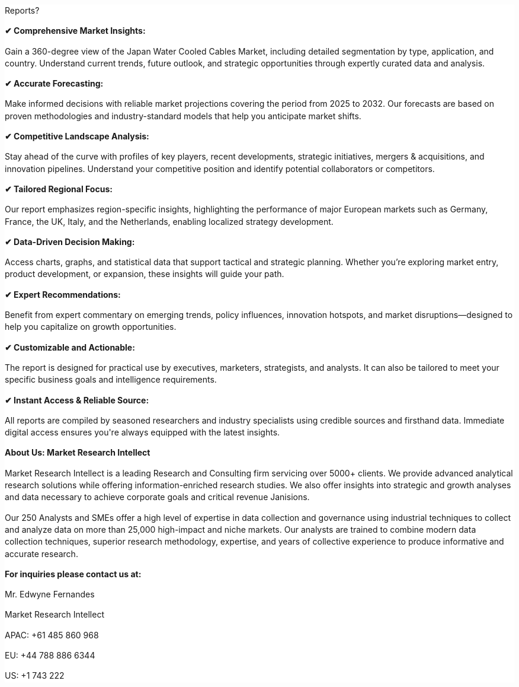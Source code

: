 Reports?</h2><p><strong>✔ Comprehensive Market Insights:</strong></p><p>Gain a 360-degree view of the Japan Water Cooled Cables Market, including detailed segmentation by type, application, and country. Understand current trends, future outlook, and strategic opportunities through expertly curated data and analysis.</p><p><strong>✔ Accurate Forecasting:</strong></p><p>Make informed decisions with reliable market projections covering the period from 2025 to 2032. Our forecasts are based on proven methodologies and industry-standard models that help you anticipate market shifts.</p><p><strong>✔ Competitive Landscape Analysis:</strong></p><p>Stay ahead of the curve with profiles of key players, recent developments, strategic initiatives, mergers &amp; acquisitions, and innovation pipelines. Understand your competitive position and identify potential collaborators or competitors.</p><p><strong>✔ Tailored Regional Focus:</strong></p><p>Our report emphasizes region-specific insights, highlighting the performance of major European markets such as Germany, France, the UK, Italy, and the Netherlands, enabling localized strategy development.</p><p><strong>✔ Data-Driven Decision Making:</strong></p><p>Access charts, graphs, and statistical data that support tactical and strategic planning. Whether you&rsquo;re exploring market entry, product development, or expansion, these insights will guide your path.</p><p><strong>✔ Expert Recommendations:</strong></p><p>Benefit from expert commentary on emerging trends, policy influences, innovation hotspots, and market disruptions&mdash;designed to help you capitalize on growth opportunities.</p><p><strong>✔ Customizable and Actionable:</strong></p><p>The report is designed for practical use by executives, marketers, strategists, and analysts. It can also be tailored to meet your specific business goals and intelligence requirements.</p><p><strong>✔ Instant Access &amp; Reliable Source:</strong></p><p>All reports are compiled by seasoned researchers and industry specialists using credible sources and firsthand data. Immediate digital access ensures you're always equipped with the latest insights.</p><p><strong><span class="font-[700]">About Us: Market Research Intellect</span></strong></p><p><span class="">Market Research Intellect is a leading Research and Consulting firm servicing over 5000+ clients. We provide advanced analytical research solutions while offering information-enriched research studies.&nbsp;</span>We also offer insights into strategic and growth analyses and data necessary to achieve corporate goals and critical revenue Janisions.</p><p><span class="">Our 250 Analysts and SMEs offer a high level of expertise in data collection and governance using industrial techniques to collect and analyze data on more than 25,000 high-impact and niche markets. Our analysts are trained to combine modern data collection techniques, superior research methodology, expertise, and years of collective experience to produce informative and accurate research.</span></p><p><strong>For inquiries please contact us at:</strong></p><p>Mr. Edwyne Fernandes</p><p>Market Research Intellect</p><p>APAC: +61 485 860 968</p><p>EU: +44 788 886 6344</p><p>US: +1 743 222